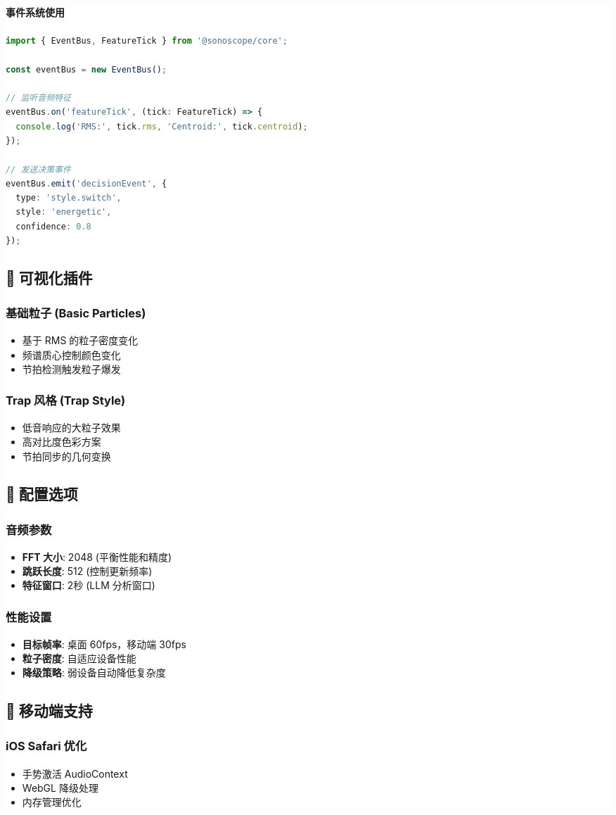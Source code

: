 #### 事件系统使用

```typescript
import { EventBus, FeatureTick } from '@sonoscope/core';

const eventBus = new EventBus();

// 监听音频特征
eventBus.on('featureTick', (tick: FeatureTick) => {
  console.log('RMS:', tick.rms, 'Centroid:', tick.centroid);
});

// 发送决策事件
eventBus.emit('decisionEvent', {
  type: 'style.switch',
  style: 'energetic',
  confidence: 0.8
});
```

## 🎨 可视化插件

### 基础粒子 (Basic Particles)
- 基于 RMS 的粒子密度变化
- 频谱质心控制颜色变化
- 节拍检测触发粒子爆发

### Trap 风格 (Trap Style)
- 低音响应的大粒子效果
- 高对比度色彩方案
- 节拍同步的几何变换

## 🔧 配置选项

### 音频参数
- **FFT 大小**: 2048 (平衡性能和精度)
- **跳跃长度**: 512 (控制更新频率)
- **特征窗口**: 2秒 (LLM 分析窗口)

### 性能设置
- **目标帧率**: 桌面 60fps，移动端 30fps
- **粒子密度**: 自适应设备性能
- **降级策略**: 弱设备自动降低复杂度

## 📱 移动端支持

### iOS Safari 优化
- 手势激活 AudioContext
- WebGL 降级处理
- 内存管理优化
